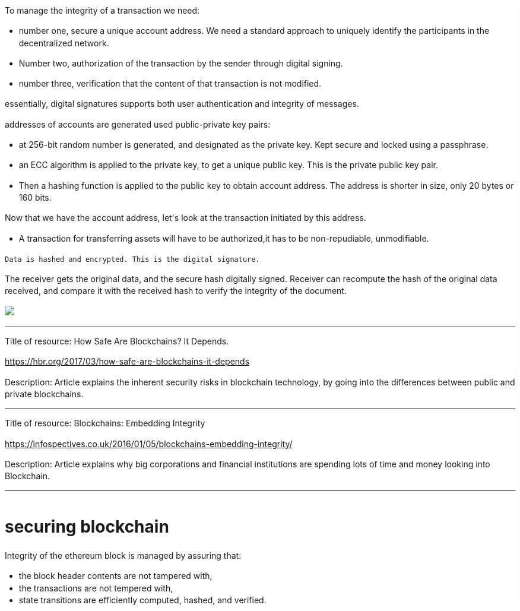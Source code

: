 To manage the integrity of a transaction we need:

- number one, secure a unique account address. We need a standard approach to uniquely identify the participants in the decentralized network.

- Number two, authorization of the transaction by the sender through digital signing.

- number three, verification that the content of that transaction is not modified.

essentially, digital signatures supports both user authentication and integrity of messages.

addresses of accounts are generated used public-private key pairs:

- at 256-bit random number is generated, and designated as the private key. Kept secure and locked using a passphrase.

- an ECC algorithm is applied to the private key, to get a unique public key. This is the private public key pair.

- Then a hashing function is applied to the public key to obtain account address. The address is shorter in size, only 20 bytes or 160 bits.

Now that we have the account address, let's look at the transaction initiated by this address.

- A transaction for transferring assets will have to be authorized,it has to be non-repudiable, unmodifiable.

`Data is hashed and encrypted. This is the digital signature.`

The receiver gets the original data, and the secure hash digitally signed. Receiver can recompute the hash of the original data received, and compare it with the received hash to verify the integrity of the document.

![](../imgs/key-pair-data-hashing.gif)

---

Title of resource: How Safe Are Blockchains? It Depends.

https://hbr.org/2017/03/how-safe-are-blockchains-it-depends

Description: Article explains the inherent security risks in blockchain technology, by going into the differences between public and private blockchains.

---

Title of resource: Blockchains: Embedding Integrity

https://infospectives.co.uk/2016/01/05/blockchains-embedding-integrity/

Description: Article explains why big corporations and financial institutions are spending lots of time and money looking into Blockchain.

---

# securing blockchain

Integrity of the ethereum block is managed by assuring that:

- the block header contents are not tampered with,
- the transactions are not tempered with,
- state transitions are efficiently computed, hashed, and verified.

